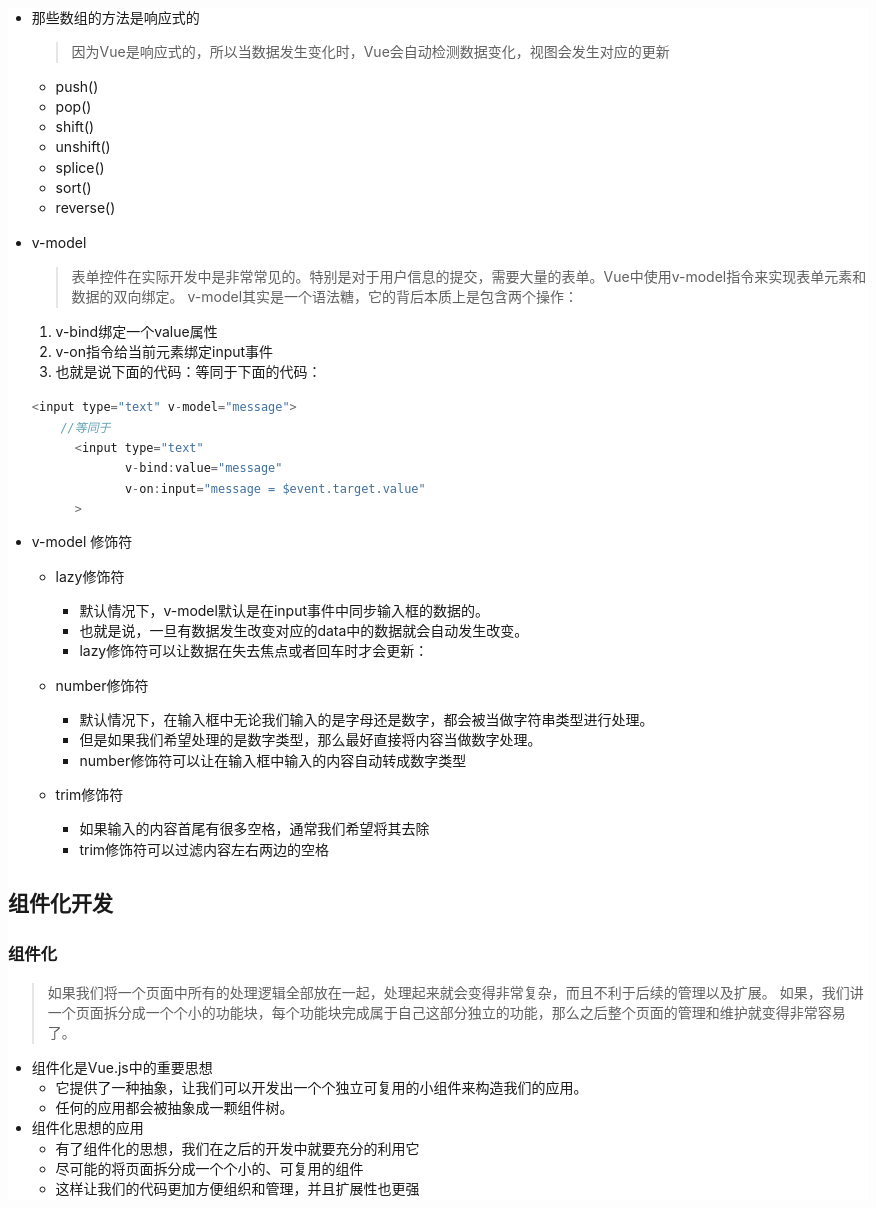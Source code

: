 + 那些数组的方法是响应式的

  > 因为Vue是响应式的，所以当数据发生变化时，Vue会自动检测数据变化，视图会发生对应的更新
  
  + push()
  + pop()
  + shift()
  + unshift()
  + splice()
  + sort()
  + reverse()

+ v-model  

  > 表单控件在实际开发中是非常常见的。特别是对于用户信息的提交，需要大量的表单。Vue中使用v-model指令来实现表单元素和数据的双向绑定。
  > v-model其实是一个语法糖，它的背后本质上是包含两个操作：
    1. v-bind绑定一个value属性
    2. v-on指令给当前元素绑定input事件
    3. 也就是说下面的代码：等同于下面的代码：

  ```javascript
  <input type="text" v-model="message">
      //等同于
        <input type="text"  
               v-bind:value="message"  
               v-on:input="message = $event.target.value"
        >
  ```

+ v-model 修饰符

  + lazy修饰符

    + 默认情况下，v-model默认是在input事件中同步输入框的数据的。
    + 也就是说，一旦有数据发生改变对应的data中的数据就会自动发生改变。
    + lazy修饰符可以让数据在失去焦点或者回车时才会更新：

  + number修饰符

    + 默认情况下，在输入框中无论我们输入的是字母还是数字，都会被当做字符串类型进行处理。
    + 但是如果我们希望处理的是数字类型，那么最好直接将内容当做数字处理。
    + number修饰符可以让在输入框中输入的内容自动转成数字类型

  + trim修饰符
    + 如果输入的内容首尾有很多空格，通常我们希望将其去除
    + trim修饰符可以过滤内容左右两边的空格

## 组件化开发

### 组件化

> 如果我们将一个页面中所有的处理逻辑全部放在一起，处理起来就会变得非常复杂，而且不利于后续的管理以及扩展。
> 如果，我们讲一个页面拆分成一个个小的功能块，每个功能块完成属于自己这部分独立的功能，那么之后整个页面的管理和维护就变得非常容易了。

+ 组件化是Vue.js中的重要思想
  + 它提供了一种抽象，让我们可以开发出一个个独立可复用的小组件来构造我们的应用。
  + 任何的应用都会被抽象成一颗组件树。
+ 组件化思想的应用
  + 有了组件化的思想，我们在之后的开发中就要充分的利用它
  + 尽可能的将页面拆分成一个个小的、可复用的组件
  + 这样让我们的代码更加方便组织和管理，并且扩展性也更强
